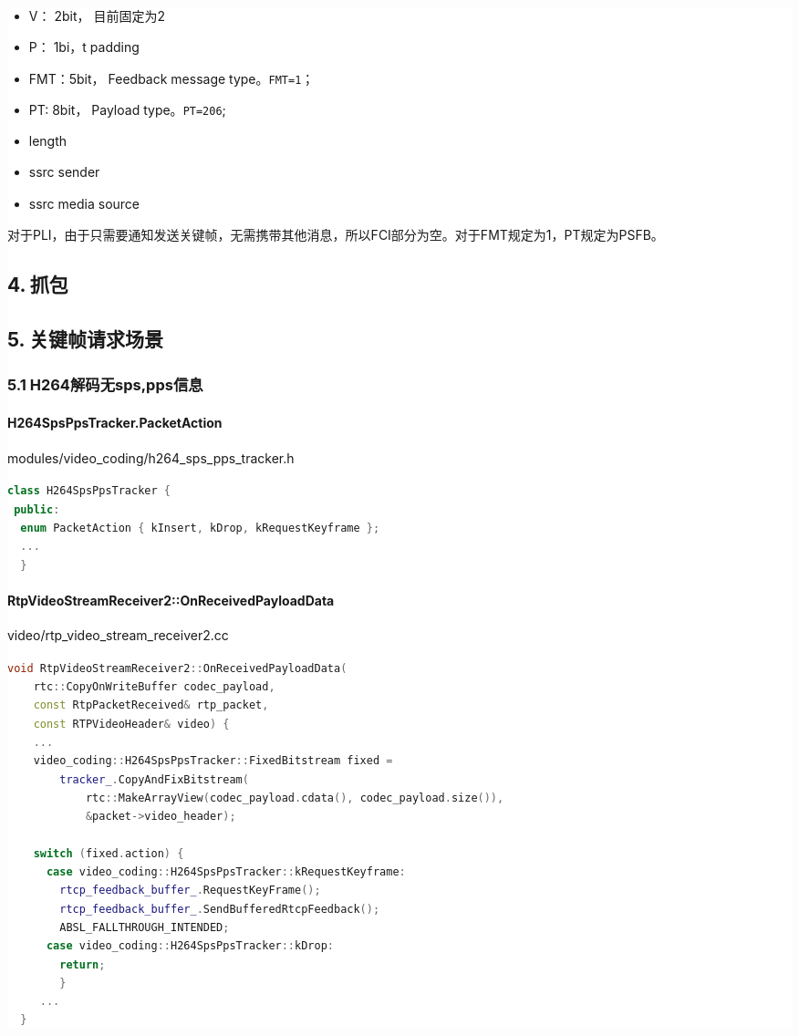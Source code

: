 - 
  V： 2bit， 目前固定为2

- P： 1bi，t padding
- FMT：5bit， Feedback message type。`FMT=1`；
- PT:   8bit， Payload type。`PT=206`;
- length
- ssrc sender
- ssrc media source

对于PLI，由于只需要通知发送关键帧，无需携带其他消息，所以FCI部分为空。对于FMT规定为1，PT规定为PSFB。



## 4. 抓包

## 

## 5. 关键帧请求场景

### 5.1 H264解码无sps,pps信息

#### H264SpsPpsTracker.PacketAction

modules/video_coding/h264_sps_pps_tracker.h

```cpp
class H264SpsPpsTracker {
 public:
  enum PacketAction { kInsert, kDrop, kRequestKeyframe };
  ...
  }
```



#### RtpVideoStreamReceiver2::OnReceivedPayloadData

video/rtp_video_stream_receiver2.cc

```cpp
void RtpVideoStreamReceiver2::OnReceivedPayloadData(
    rtc::CopyOnWriteBuffer codec_payload,
    const RtpPacketReceived& rtp_packet,
    const RTPVideoHeader& video) {
    ...
    video_coding::H264SpsPpsTracker::FixedBitstream fixed =
        tracker_.CopyAndFixBitstream(
            rtc::MakeArrayView(codec_payload.cdata(), codec_payload.size()),
            &packet->video_header);

    switch (fixed.action) {
      case video_coding::H264SpsPpsTracker::kRequestKeyframe:
        rtcp_feedback_buffer_.RequestKeyFrame();
        rtcp_feedback_buffer_.SendBufferedRtcpFeedback();
        ABSL_FALLTHROUGH_INTENDED;
      case video_coding::H264SpsPpsTracker::kDrop:
        return;
        }
     ...
  }
```

